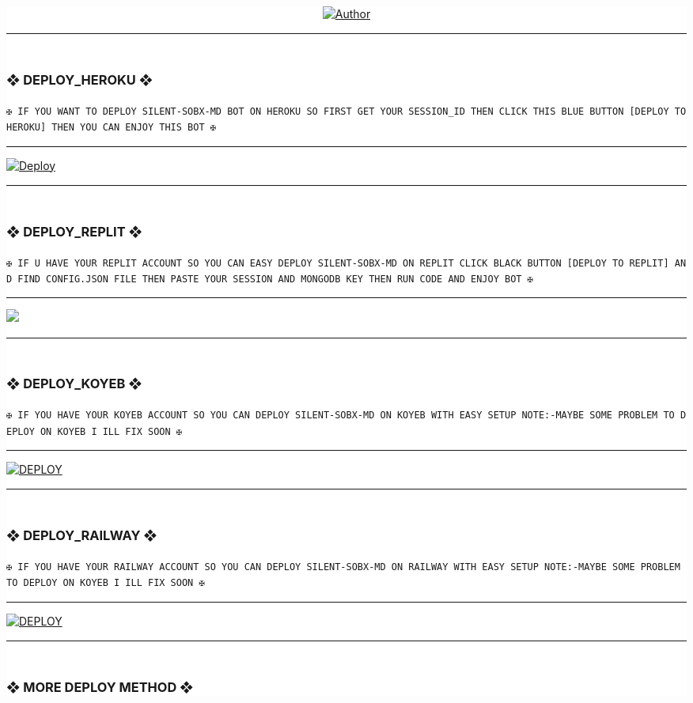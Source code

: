 <p align="center">
<a href="https://web-pair-1dha.onrender.com"><img height= "35" title="Author" src="https://img.shields.io/badge/GET SESSION ID-3:-black?style=for-the-badge&logo=render"></a>
<p/>

----------
 
### <br>   ❖ DEPLOY_HEROKU ❖

`✠ IF YOU WANT TO DEPLOY SILENT-SOBX-MD BOT ON HEROKU SO FIRST GET YOUR SESSION_ID THEN CLICK THIS BLUE BUTTON [DEPLOY TO HEROKU] THEN YOU CAN ENJOY THIS BOT ✠`

------------
 
[![Deploy](https://www.herokucdn.com/deploy/button.svg)](https://dashboard.heroku.com/new-app?template=https://github.com/SILENTLOVER40/SILENT-SOBX-MD)

----------

### <br>    ❖ DEPLOY_REPLIT ❖

`✠ IF U HAVE YOUR REPLIT ACCOUNT SO YOU CAN EASY DEPLOY SILENT-SOBX-MD ON REPLIT CLICK BLACK BUTTON [DEPLOY TO REPLIT] AND FIND CONFIG.JSON FILE THEN PASTE YOUR SESSION AND MONGODB KEY THEN RUN CODE AND ENJOY BOT ✠`

-------------

<p align="left"><a href="https://repl.it/github/SILENTLOVER40/SILENT-SOBX-MD"> <img src='https://img.shields.io/badge/-REPLIT-orange?style=for-the-badge&logo=replit&logoColor=white'/></a>

--------------

### <br>   ❖ DEPLOY_KOYEB ❖

`✠ IF YOU HAVE YOUR KOYEB ACCOUNT SO YOU CAN DEPLOY SILENT-SOBX-MD ON KOYEB WITH EASY SETUP NOTE:-MAYBE SOME PROBLEM TO DEPLOY ON KOYEB I ILL FIX SOON ✠`

---------

<a href='https://app.koyeb.com/auth/signin' target="_blank"><img alt='DEPLOY' src='https://img.shields.io/badge/-KOYEB-blue?style=for-the-badge&logo=koyeb&logoColor=white'/></a>

------------

### <br>  ❖ DEPLOY_RAILWAY ❖

`✠ IF YOU HAVE YOUR RAILWAY ACCOUNT SO YOU CAN DEPLOY SILENT-SOBX-MD ON RAILWAY WITH EASY SETUP NOTE:-MAYBE SOME PROBLEM TO DEPLOY ON KOYEB I ILL FIX SOON ✠`

--------

<a href='https://railway.app/new' target="_blank"><img alt='DEPLOY' src='https://img.shields.io/badge/RAILWAY-h?color=black&style=for-the-badge&logo=railway'/></a></p>

---------------

### <br> ❖ MORE DEPLOY METHOD ❖

